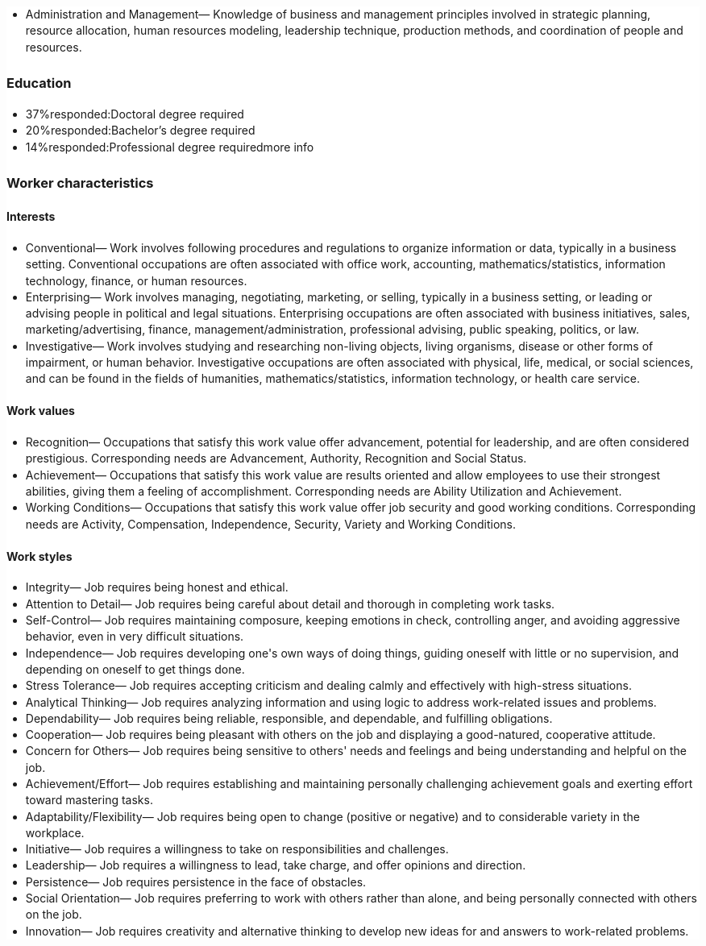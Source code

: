 - Administration and Management— Knowledge of business and management principles involved in strategic planning, resource allocation, human resources modeling, leadership technique, production methods, and coordination of people and resources.

### Education
- 37%responded:Doctoral degree required
- 20%responded:Bachelor’s degree required
- 14%responded:Professional degree requiredmore info

### Worker characteristics
#### Interests
- Conventional— Work involves following procedures and regulations to organize information or data, typically in a business setting. Conventional occupations are often associated with office work, accounting, mathematics/statistics, information technology, finance, or human resources.
- Enterprising— Work involves managing, negotiating, marketing, or selling, typically in a business setting, or leading or advising people in political and legal situations. Enterprising occupations are often associated with business initiatives, sales, marketing/advertising, finance, management/administration, professional advising, public speaking, politics, or law.
- Investigative— Work involves studying and researching non-living objects, living organisms, disease or other forms of impairment, or human behavior. Investigative occupations are often associated with physical, life, medical, or social sciences, and can be found in the fields of humanities, mathematics/statistics, information technology, or health care service.

#### Work values
- Recognition— Occupations that satisfy this work value offer advancement, potential for leadership, and are often considered prestigious. Corresponding needs are Advancement, Authority, Recognition and Social Status.
- Achievement— Occupations that satisfy this work value are results oriented and allow employees to use their strongest abilities, giving them a feeling of accomplishment. Corresponding needs are Ability Utilization and Achievement.
- Working Conditions— Occupations that satisfy this work value offer job security and good working conditions. Corresponding needs are Activity, Compensation, Independence, Security, Variety and Working Conditions.

#### Work styles
- Integrity— Job requires being honest and ethical.
- Attention to Detail— Job requires being careful about detail and thorough in completing work tasks.
- Self-Control— Job requires maintaining composure, keeping emotions in check, controlling anger, and avoiding aggressive behavior, even in very difficult situations.
- Independence— Job requires developing one's own ways of doing things, guiding oneself with little or no supervision, and depending on oneself to get things done.
- Stress Tolerance— Job requires accepting criticism and dealing calmly and effectively with high-stress situations.
- Analytical Thinking— Job requires analyzing information and using logic to address work-related issues and problems.
- Dependability— Job requires being reliable, responsible, and dependable, and fulfilling obligations.
- Cooperation— Job requires being pleasant with others on the job and displaying a good-natured, cooperative attitude.
- Concern for Others— Job requires being sensitive to others' needs and feelings and being understanding and helpful on the job.
- Achievement/Effort— Job requires establishing and maintaining personally challenging achievement goals and exerting effort toward mastering tasks.
- Adaptability/Flexibility— Job requires being open to change (positive or negative) and to considerable variety in the workplace.
- Initiative— Job requires a willingness to take on responsibilities and challenges.
- Leadership— Job requires a willingness to lead, take charge, and offer opinions and direction.
- Persistence— Job requires persistence in the face of obstacles.
- Social Orientation— Job requires preferring to work with others rather than alone, and being personally connected with others on the job.
- Innovation— Job requires creativity and alternative thinking to develop new ideas for and answers to work-related problems.